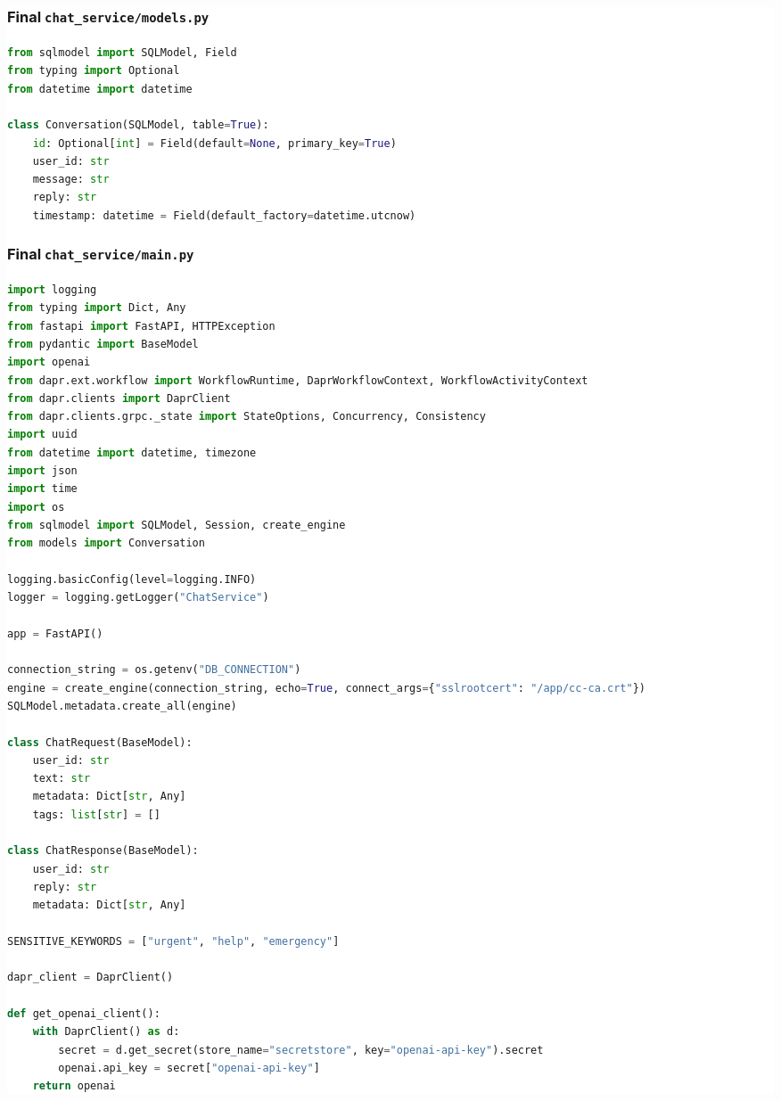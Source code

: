 
### Final `chat_service/models.py`
```python
from sqlmodel import SQLModel, Field
from typing import Optional
from datetime import datetime

class Conversation(SQLModel, table=True):
    id: Optional[int] = Field(default=None, primary_key=True)
    user_id: str
    message: str
    reply: str
    timestamp: datetime = Field(default_factory=datetime.utcnow)
```

### Final `chat_service/main.py`
```python
import logging
from typing import Dict, Any
from fastapi import FastAPI, HTTPException
from pydantic import BaseModel
import openai
from dapr.ext.workflow import WorkflowRuntime, DaprWorkflowContext, WorkflowActivityContext
from dapr.clients import DaprClient
from dapr.clients.grpc._state import StateOptions, Concurrency, Consistency
import uuid
from datetime import datetime, timezone
import json
import time
import os
from sqlmodel import SQLModel, Session, create_engine
from models import Conversation

logging.basicConfig(level=logging.INFO)
logger = logging.getLogger("ChatService")

app = FastAPI()

connection_string = os.getenv("DB_CONNECTION")
engine = create_engine(connection_string, echo=True, connect_args={"sslrootcert": "/app/cc-ca.crt"})
SQLModel.metadata.create_all(engine)

class ChatRequest(BaseModel):
    user_id: str
    text: str
    metadata: Dict[str, Any]
    tags: list[str] = []

class ChatResponse(BaseModel):
    user_id: str
    reply: str
    metadata: Dict[str, Any]

SENSITIVE_KEYWORDS = ["urgent", "help", "emergency"]

dapr_client = DaprClient()

def get_openai_client():
    with DaprClient() as d:
        secret = d.get_secret(store_name="secretstore", key="openai-api-key").secret
        openai.api_key = secret["openai-api-key"]
    return openai

```
